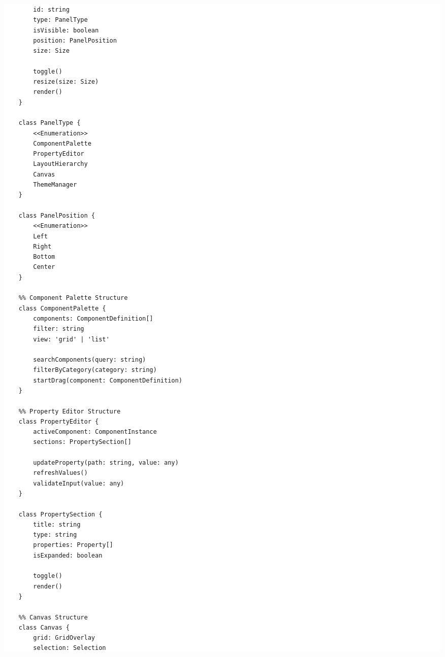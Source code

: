 ```mermaid
        id: string
        type: PanelType
        isVisible: boolean
        position: PanelPosition
        size: Size

        toggle()
        resize(size: Size)
        render()
    }

    class PanelType {
        <<Enumeration>>
        ComponentPalette
        PropertyEditor
        LayoutHierarchy
        Canvas
        ThemeManager
    }

    class PanelPosition {
        <<Enumeration>>
        Left
        Right
        Bottom
        Center
    }

    %% Component Palette Structure
    class ComponentPalette {
        components: ComponentDefinition[]
        filter: string
        view: 'grid' | 'list'

        searchComponents(query: string)
        filterByCategory(category: string)
        startDrag(component: ComponentDefinition)
    }

    %% Property Editor Structure
    class PropertyEditor {
        activeComponent: ComponentInstance
        sections: PropertySection[]

        updateProperty(path: string, value: any)
        refreshValues()
        validateInput(value: any)
    }

    class PropertySection {
        title: string
        type: string
        properties: Property[]
        isExpanded: boolean

        toggle()
        render()
    }

    %% Canvas Structure
    class Canvas {
        grid: GridOverlay
        selection: Selection
```